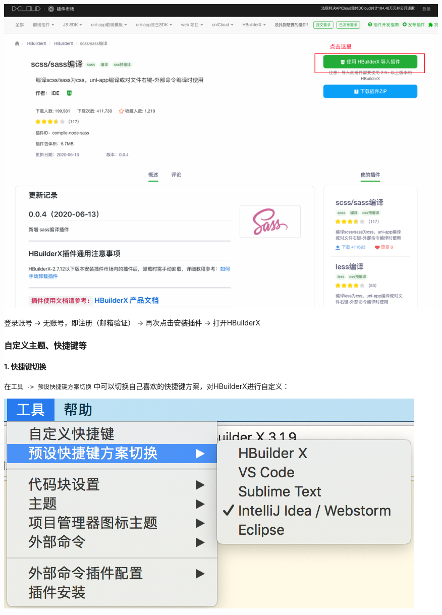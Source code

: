 ![image-20210419163056984](./assets/image-20210419163056984.png)



登录账号 -> 无账号，即注册（邮箱验证） -> 再次点击安装插件 -> 打开HBuilderX



### 自定义主题、快捷键等

#### 1. 快捷键切换

在`工具 -> 预设快捷键方案切换` 中可以切换自己喜欢的快捷键方案，对HBuilderX进行自定义：

![image-20210419163655412](./assets/image-20210419163655412.png)